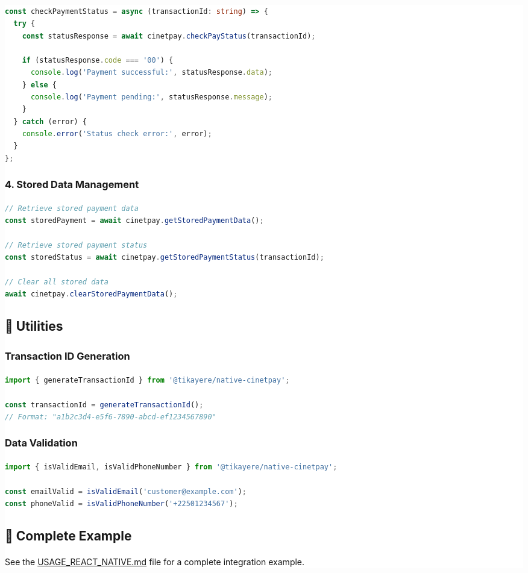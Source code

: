 ```typescript
const checkPaymentStatus = async (transactionId: string) => {
  try {
    const statusResponse = await cinetpay.checkPayStatus(transactionId);
    
    if (statusResponse.code === '00') {
      console.log('Payment successful:', statusResponse.data);
    } else {
      console.log('Payment pending:', statusResponse.message);
    }
  } catch (error) {
    console.error('Status check error:', error);
  }
};
```

### 4. Stored Data Management

```typescript
// Retrieve stored payment data
const storedPayment = await cinetpay.getStoredPaymentData();

// Retrieve stored payment status
const storedStatus = await cinetpay.getStoredPaymentStatus(transactionId);

// Clear all stored data
await cinetpay.clearStoredPaymentData();
```

## 🔧 Utilities

### Transaction ID Generation

```typescript
import { generateTransactionId } from '@tikayere/native-cinetpay';

const transactionId = generateTransactionId();
// Format: "a1b2c3d4-e5f6-7890-abcd-ef1234567890"
```

### Data Validation

```typescript
import { isValidEmail, isValidPhoneNumber } from '@tikayere/native-cinetpay';

const emailValid = isValidEmail('customer@example.com');
const phoneValid = isValidPhoneNumber('+22501234567');
```

## 📖 Complete Example

See the [USAGE_REACT_NATIVE.md](USAGE_REACT_NATIVE.md) file for a complete integration example.
